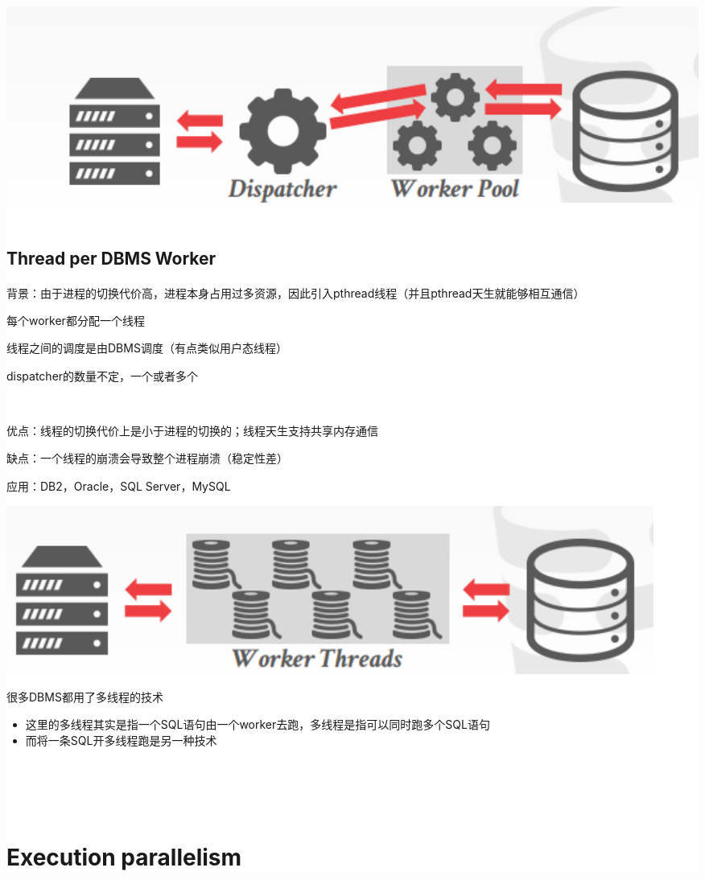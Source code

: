 <img src="\medias\12-Query-Execution-Part-II\process pool.png" style="zoom:150%;" />

<br/>

<br/>

## Thread per DBMS Worker

背景：由于进程的切换代价高，进程本身占用过多资源，因此引入pthread线程（并且pthread天生就能够相互通信）

每个worker都分配一个线程

线程之间的调度是由DBMS调度（有点类似用户态线程）

dispatcher的数量不定，一个或者多个

<br/>

优点：线程的切换代价上是小于进程的切换的；线程天生支持共享内存通信

缺点：一个线程的崩溃会导致整个进程崩溃（稳定性差）

应用：DB2，Oracle，SQL Server，MySQL

<img src="\medias\12-Query-Execution-Part-II\thread per worker.png" style="zoom:150%;" />

<br/>

很多DBMS都用了多线程的技术

- 这里的多线程其实是指一个SQL语句由一个worker去跑，多线程是指可以同时跑多个SQL语句
- 而将一条SQL开多线程跑是另一种技术

<br/>

<br/>

<br/>

# Execution parallelism
